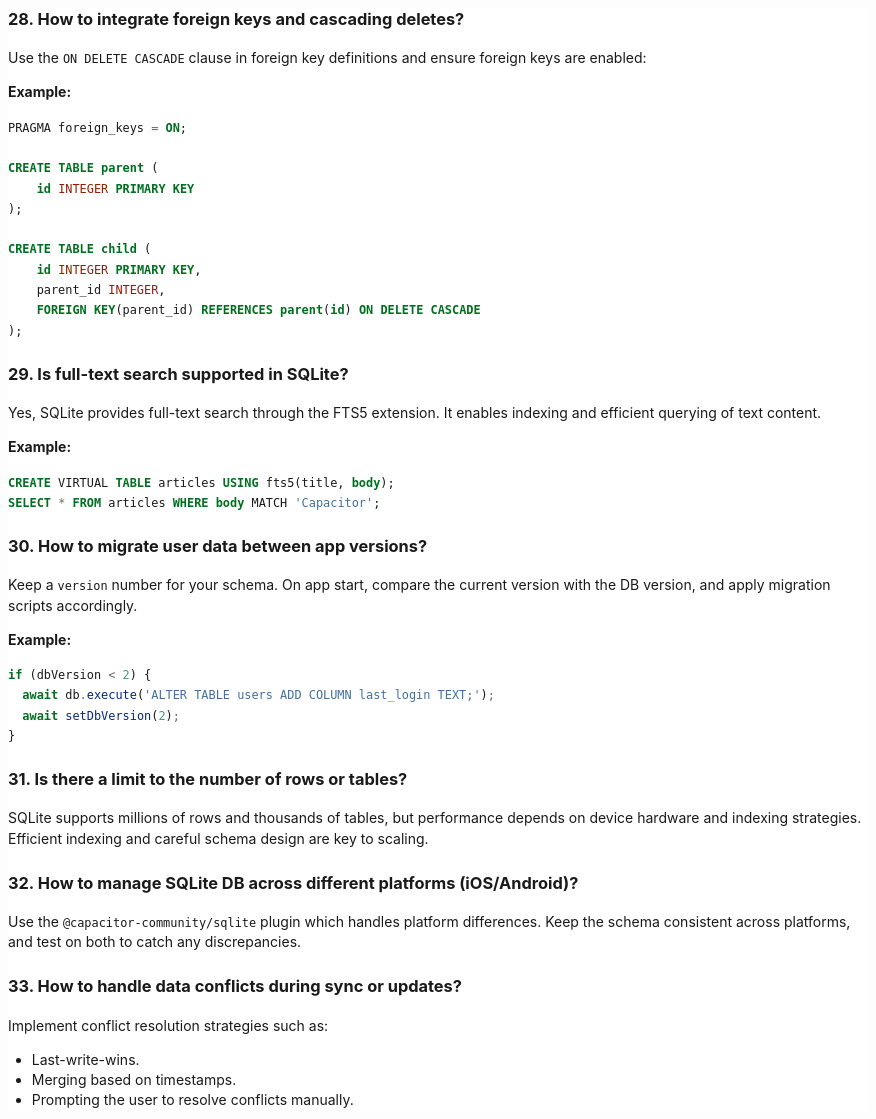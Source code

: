 ### 28. How to integrate foreign keys and cascading deletes?
Use the `ON DELETE CASCADE` clause in foreign key definitions and ensure foreign keys are enabled:

**Example:**
```sql
PRAGMA foreign_keys = ON;

CREATE TABLE parent (
    id INTEGER PRIMARY KEY
);

CREATE TABLE child (
    id INTEGER PRIMARY KEY,
    parent_id INTEGER,
    FOREIGN KEY(parent_id) REFERENCES parent(id) ON DELETE CASCADE
);
```

### 29. Is full-text search supported in SQLite?
Yes, SQLite provides full-text search through the FTS5 extension. It enables indexing and efficient querying of text content.

**Example:**
```sql
CREATE VIRTUAL TABLE articles USING fts5(title, body);
SELECT * FROM articles WHERE body MATCH 'Capacitor';
```

### 30. How to migrate user data between app versions?
Keep a `version` number for your schema. On app start, compare the current version with the DB version, and apply migration scripts accordingly.

**Example:**
```ts
if (dbVersion < 2) {
  await db.execute('ALTER TABLE users ADD COLUMN last_login TEXT;');
  await setDbVersion(2);
}
```

### 31. Is there a limit to the number of rows or tables?
SQLite supports millions of rows and thousands of tables, but performance depends on device hardware and indexing strategies. Efficient indexing and careful schema design are key to scaling.

### 32. How to manage SQLite DB across different platforms (iOS/Android)?
Use the `@capacitor-community/sqlite` plugin which handles platform differences. Keep the schema consistent across platforms, and test on both to catch any discrepancies.

### 33. How to handle data conflicts during sync or updates?
Implement conflict resolution strategies such as:
- Last-write-wins.
- Merging based on timestamps.
- Prompting the user to resolve conflicts manually.
